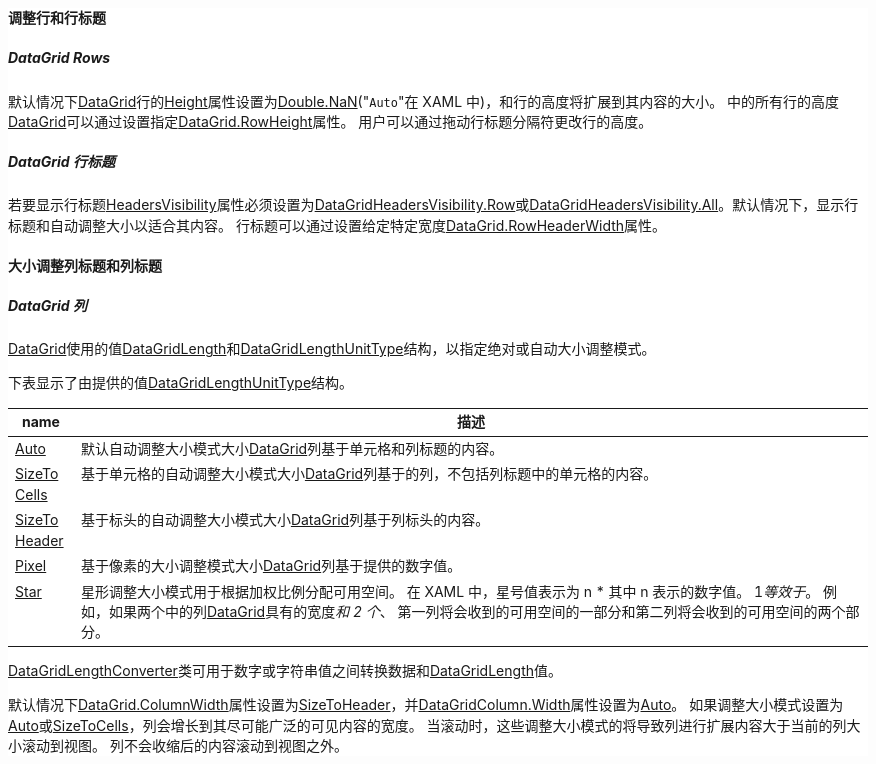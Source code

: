 #### 调整行和行标题

##### DataGrid Rows

默认情况下[DataGrid](https://docs.microsoft.com/zh-cn/dotnet/api/system.windows.controls.datagrid)行的[Height](https://docs.microsoft.com/zh-cn/dotnet/api/system.windows.frameworkelement.height)属性设置为[Double.NaN](https://docs.microsoft.com/zh-cn/dotnet/api/system.double.nan)("`Auto`"在 XAML 中)，和行的高度将扩展到其内容的大小。 中的所有行的高度[DataGrid](https://docs.microsoft.com/zh-cn/dotnet/api/system.windows.controls.datagrid)可以通过设置指定[DataGrid.RowHeight](https://docs.microsoft.com/zh-cn/dotnet/api/system.windows.controls.datagrid.rowheight)属性。 用户可以通过拖动行标题分隔符更改行的高度。

##### DataGrid 行标题

若要显示行标题[HeadersVisibility](https://docs.microsoft.com/zh-cn/dotnet/api/system.windows.controls.datagrid.headersvisibility)属性必须设置为[DataGridHeadersVisibility.Row](https://docs.microsoft.com/zh-cn/dotnet/api/system.windows.controls.datagridheadersvisibility#System_Windows_Controls_DataGridHeadersVisibility_Row)或[DataGridHeadersVisibility.All](https://docs.microsoft.com/zh-cn/dotnet/api/system.windows.controls.datagridheadersvisibility#System_Windows_Controls_DataGridHeadersVisibility_All)。默认情况下，显示行标题和自动调整大小以适合其内容。 行标题可以通过设置给定特定宽度[DataGrid.RowHeaderWidth](https://docs.microsoft.com/zh-cn/dotnet/api/system.windows.controls.datagrid.rowheaderwidth)属性。

#### 大小调整列标题和列标题

##### DataGrid 列

[DataGrid](https://docs.microsoft.com/zh-cn/dotnet/api/system.windows.controls.datagrid)使用的值[DataGridLength](https://docs.microsoft.com/zh-cn/dotnet/api/system.windows.controls.datagridlength)和[DataGridLengthUnitType](https://docs.microsoft.com/zh-cn/dotnet/api/system.windows.controls.datagridlengthunittype)结构，以指定绝对或自动大小调整模式。

下表显示了由提供的值[DataGridLengthUnitType](https://docs.microsoft.com/zh-cn/dotnet/api/system.windows.controls.datagridlengthunittype)结构。

| name                                                         | 描述                                                         |
| ------------------------------------------------------------ | ------------------------------------------------------------ |
| [Auto](https://docs.microsoft.com/zh-cn/dotnet/api/system.windows.controls.datagridlengthunittype#System_Windows_Controls_DataGridLengthUnitType_Auto) | 默认自动调整大小模式大小[DataGrid](https://docs.microsoft.com/zh-cn/dotnet/api/system.windows.controls.datagrid)列基于单元格和列标题的内容。 |
| [SizeToCells](https://docs.microsoft.com/zh-cn/dotnet/api/system.windows.controls.datagridlengthunittype#System_Windows_Controls_DataGridLengthUnitType_SizeToCells) | 基于单元格的自动调整大小模式大小[DataGrid](https://docs.microsoft.com/zh-cn/dotnet/api/system.windows.controls.datagrid)列基于的列，不包括列标题中的单元格的内容。 |
| [SizeToHeader](https://docs.microsoft.com/zh-cn/dotnet/api/system.windows.controls.datagridlengthunittype#System_Windows_Controls_DataGridLengthUnitType_SizeToHeader) | 基于标头的自动调整大小模式大小[DataGrid](https://docs.microsoft.com/zh-cn/dotnet/api/system.windows.controls.datagrid)列基于列标头的内容。 |
| [Pixel](https://docs.microsoft.com/zh-cn/dotnet/api/system.windows.controls.datagridlengthunittype#System_Windows_Controls_DataGridLengthUnitType_Pixel) | 基于像素的大小调整模式大小[DataGrid](https://docs.microsoft.com/zh-cn/dotnet/api/system.windows.controls.datagrid)列基于提供的数字值。 |
| [Star](https://docs.microsoft.com/zh-cn/dotnet/api/system.windows.controls.datagridlengthunittype#System_Windows_Controls_DataGridLengthUnitType_Star) | 星形调整大小模式用于根据加权比例分配可用空间。  在 XAML 中，星号值表示为 n * 其中 n 表示的数字值。 1*等效于*。 例如，如果两个中的列[DataGrid](https://docs.microsoft.com/zh-cn/dotnet/api/system.windows.controls.datagrid)具有的宽度*和 2 个*、 第一列将会收到的可用空间的一部分和第二列将会收到的可用空间的两个部分。 |

[DataGridLengthConverter](https://docs.microsoft.com/zh-cn/dotnet/api/system.windows.controls.datagridlengthconverter)类可用于数字或字符串值之间转换数据和[DataGridLength](https://docs.microsoft.com/zh-cn/dotnet/api/system.windows.controls.datagridlength)值。

默认情况下[DataGrid.ColumnWidth](https://docs.microsoft.com/zh-cn/dotnet/api/system.windows.controls.datagrid.columnwidth)属性设置为[SizeToHeader](https://docs.microsoft.com/zh-cn/dotnet/api/system.windows.controls.datagridlength.sizetoheader)，并[DataGridColumn.Width](https://docs.microsoft.com/zh-cn/dotnet/api/system.windows.controls.datagridcolumn.width)属性设置为[Auto](https://docs.microsoft.com/zh-cn/dotnet/api/system.windows.controls.datagridlength.auto)。 如果调整大小模式设置为[Auto](https://docs.microsoft.com/zh-cn/dotnet/api/system.windows.controls.datagridlength.auto)或[SizeToCells](https://docs.microsoft.com/zh-cn/dotnet/api/system.windows.controls.datagridlength.sizetocells)，列会增长到其尽可能广泛的可见内容的宽度。 当滚动时，这些调整大小模式的将导致列进行扩展内容大于当前的列大小滚动到视图。 列不会收缩后的内容滚动到视图之外。

